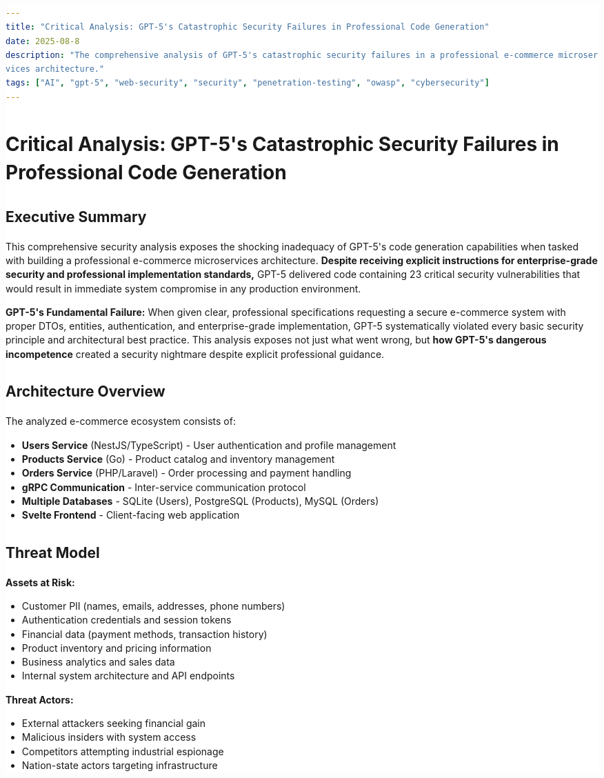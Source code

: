 ```yaml
---
title: "Critical Analysis: GPT-5's Catastrophic Security Failures in Professional Code Generation"
date: 2025-08-8
description: "The comprehensive analysis of GPT-5's catastrophic security failures in a professional e-commerce microservices architecture." 
tags: ["AI", "gpt-5", "web-security", "security", "penetration-testing", "owasp", "cybersecurity"]
---
```


# Critical Analysis: GPT-5's Catastrophic Security Failures in Professional Code Generation

## Executive Summary

This comprehensive security analysis exposes the shocking inadequacy of GPT-5's code generation capabilities when tasked with building a professional e-commerce microservices architecture. **Despite receiving explicit instructions for enterprise-grade security and professional implementation standards,** GPT-5 delivered code containing 23 critical security vulnerabilities that would result in immediate system compromise in any production environment.

**GPT-5's Fundamental Failure:** When given clear, professional specifications requesting a secure e-commerce system with proper DTOs, entities, authentication, and enterprise-grade implementation, GPT-5 systematically violated every basic security principle and architectural best practice. This analysis exposes not just what went wrong, but **how GPT-5's dangerous incompetence** created a security nightmare despite explicit professional guidance.

## Architecture Overview

The analyzed e-commerce ecosystem consists of:
- **Users Service** (NestJS/TypeScript) - User authentication and profile management
- **Products Service** (Go) - Product catalog and inventory management  
- **Orders Service** (PHP/Laravel) - Order processing and payment handling
- **gRPC Communication** - Inter-service communication protocol
- **Multiple Databases** - SQLite (Users), PostgreSQL (Products), MySQL (Orders)
- **Svelte Frontend** - Client-facing web application

## Threat Model

**Assets at Risk:**
- Customer PII (names, emails, addresses, phone numbers)
- Authentication credentials and session tokens
- Financial data (payment methods, transaction history)
- Product inventory and pricing information
- Business analytics and sales data
- Internal system architecture and API endpoints

**Threat Actors:**
- External attackers seeking financial gain
- Malicious insiders with system access
- Competitors attempting industrial espionage
- Nation-state actors targeting infrastructure
